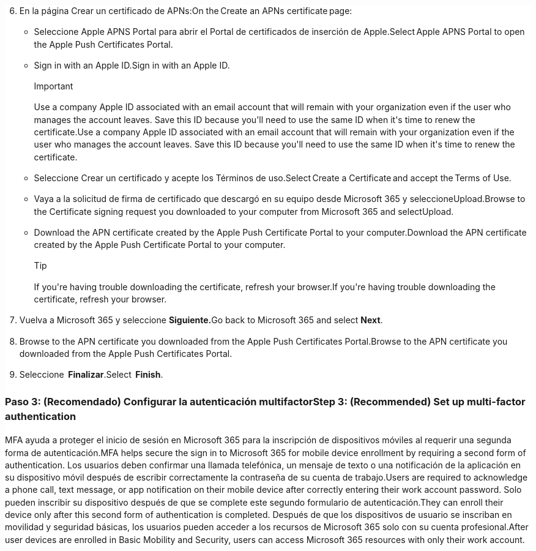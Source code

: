 6. <span data-ttu-id="f16d5-135">En la página Crear un certificado de APNs:</span><span class="sxs-lookup"><span data-stu-id="f16d5-135">On the Create an APNs certificate page:</span></span>

   - <span data-ttu-id="f16d5-136">Seleccione Apple APNS Portal para abrir el Portal de certificados de inserción de Apple.</span><span class="sxs-lookup"><span data-stu-id="f16d5-136">Select Apple APNS Portal to open the Apple Push Certificates Portal.</span></span>
   - <span data-ttu-id="f16d5-137">Sign in with an Apple ID.</span><span class="sxs-lookup"><span data-stu-id="f16d5-137">Sign in with an Apple ID.</span></span>

     > [!IMPORTANT]
     > <span data-ttu-id="f16d5-p107">Use a company Apple ID associated with an email account that will remain with your organization even if the user who manages the account leaves. Save this ID because you'll need to use the same ID when it's time to renew the certificate.</span><span class="sxs-lookup"><span data-stu-id="f16d5-p107">Use a company Apple ID associated with an email account that will remain with your organization even if the user who manages the account leaves. Save this ID because you'll need to use the same ID when it's time to renew the certificate.</span></span>

   - <span data-ttu-id="f16d5-140">Seleccione Crear un certificado y acepte los Términos de uso.</span><span class="sxs-lookup"><span data-stu-id="f16d5-140">Select Create a Certificate and accept the Terms of Use.</span></span>
   - <span data-ttu-id="f16d5-141">Vaya a la solicitud de firma de certificado que descargó en su equipo desde Microsoft 365 y seleccioneUpload.</span><span class="sxs-lookup"><span data-stu-id="f16d5-141">Browse to the Certificate signing request you downloaded to your computer from Microsoft 365 and selectUpload.</span></span>
   - <span data-ttu-id="f16d5-142">Download the APN certificate created by the Apple Push Certificate Portal to your computer.</span><span class="sxs-lookup"><span data-stu-id="f16d5-142">Download the APN certificate created by the Apple Push Certificate Portal to your computer.</span></span>

     > [!TIP]
     > <span data-ttu-id="f16d5-143">If you're having trouble downloading the certificate, refresh your browser.</span><span class="sxs-lookup"><span data-stu-id="f16d5-143">If you're having trouble downloading the certificate, refresh your browser.</span></span>

7. <span data-ttu-id="f16d5-144">Vuelva a Microsoft 365 y seleccione **Siguiente.**</span><span class="sxs-lookup"><span data-stu-id="f16d5-144">Go back to Microsoft 365 and select **Next**.</span></span>

8. <span data-ttu-id="f16d5-145"> Browse to the APN certificate you downloaded from the Apple Push Certificates Portal.</span><span class="sxs-lookup"><span data-stu-id="f16d5-145">Browse to the APN certificate you downloaded from the Apple Push Certificates Portal.</span></span>

9. <span data-ttu-id="f16d5-146">Seleccione  **Finalizar**.</span><span class="sxs-lookup"><span data-stu-id="f16d5-146">Select  **Finish**.</span></span>

### <a name="step-3-recommended-set-up-multi-factor-authentication"></a><span data-ttu-id="f16d5-147">Paso 3: (Recomendado) Configurar la autenticación multifactor</span><span class="sxs-lookup"><span data-stu-id="f16d5-147">Step 3: (Recommended) Set up multi-factor authentication</span></span>

<span data-ttu-id="f16d5-148">MFA ayuda a proteger el inicio de sesión en Microsoft 365 para la inscripción de dispositivos móviles al requerir una segunda forma de autenticación.</span><span class="sxs-lookup"><span data-stu-id="f16d5-148">MFA helps secure the sign in to Microsoft 365 for mobile device enrollment by requiring a second form of authentication.</span></span> <span data-ttu-id="f16d5-149">Los usuarios deben confirmar una llamada telefónica, un mensaje de texto o una notificación de la aplicación en su dispositivo móvil después de escribir correctamente la contraseña de su cuenta de trabajo.</span><span class="sxs-lookup"><span data-stu-id="f16d5-149">Users are required to acknowledge a phone call, text message, or app notification on their mobile device after correctly entering their work account password.</span></span> <span data-ttu-id="f16d5-150">Solo pueden inscribir su dispositivo después de que se complete este segundo formulario de autenticación.</span><span class="sxs-lookup"><span data-stu-id="f16d5-150">They can enroll their device only after this second form of authentication is completed.</span></span> <span data-ttu-id="f16d5-151">Después de que los dispositivos de usuario se inscriban en movilidad y seguridad básicas, los usuarios pueden acceder a los recursos de Microsoft 365 solo con su cuenta profesional.</span><span class="sxs-lookup"><span data-stu-id="f16d5-151">After user devices are enrolled in Basic Mobility and Security, users can access Microsoft 365 resources with only their work account.</span></span>
